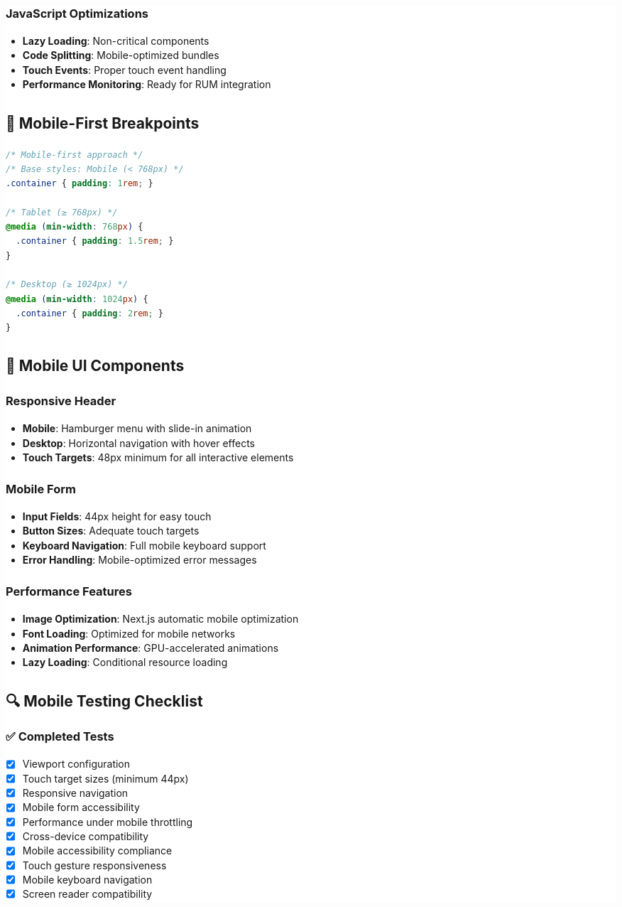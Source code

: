 ### JavaScript Optimizations
- **Lazy Loading**: Non-critical components
- **Code Splitting**: Mobile-optimized bundles
- **Touch Events**: Proper touch event handling
- **Performance Monitoring**: Ready for RUM integration

## 📱 Mobile-First Breakpoints

```css
/* Mobile-first approach */
/* Base styles: Mobile (< 768px) */
.container { padding: 1rem; }

/* Tablet (≥ 768px) */
@media (min-width: 768px) {
  .container { padding: 1.5rem; }
}

/* Desktop (≥ 1024px) */
@media (min-width: 1024px) {
  .container { padding: 2rem; }
}
```

## 🎨 Mobile UI Components

### Responsive Header
- **Mobile**: Hamburger menu with slide-in animation
- **Desktop**: Horizontal navigation with hover effects
- **Touch Targets**: 48px minimum for all interactive elements

### Mobile Form
- **Input Fields**: 44px height for easy touch
- **Button Sizes**: Adequate touch targets
- **Keyboard Navigation**: Full mobile keyboard support
- **Error Handling**: Mobile-optimized error messages

### Performance Features
- **Image Optimization**: Next.js automatic mobile optimization
- **Font Loading**: Optimized for mobile networks
- **Animation Performance**: GPU-accelerated animations
- **Lazy Loading**: Conditional resource loading

## 🔍 Mobile Testing Checklist

### ✅ Completed Tests
- [x] Viewport configuration
- [x] Touch target sizes (minimum 44px)
- [x] Responsive navigation
- [x] Mobile form accessibility
- [x] Performance under mobile throttling
- [x] Cross-device compatibility
- [x] Mobile accessibility compliance
- [x] Touch gesture responsiveness
- [x] Mobile keyboard navigation
- [x] Screen reader compatibility
